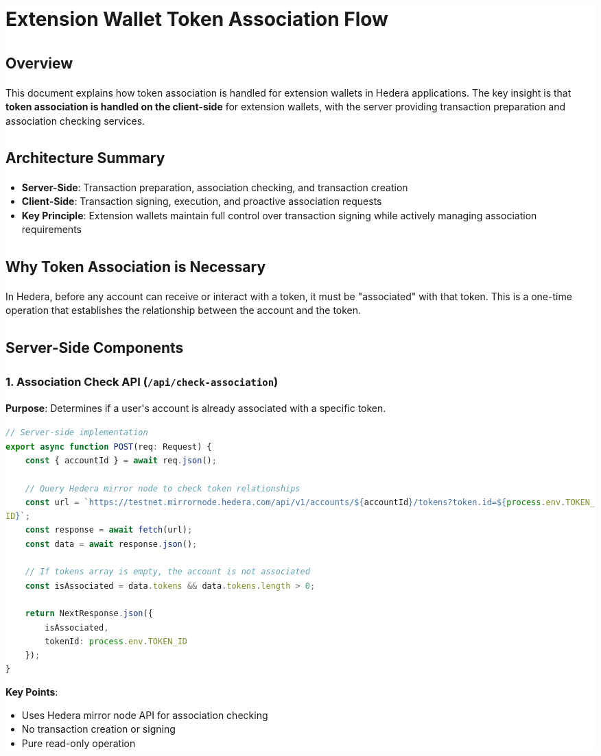 # Extension Wallet Token Association Flow

## Overview

This document explains how token association is handled for extension wallets in Hedera applications. The key insight is that **token association is handled on the client-side** for extension wallets, with the server providing transaction preparation and association checking services.

## Architecture Summary

- **Server-Side**: Transaction preparation, association checking, and transaction creation
- **Client-Side**: Transaction signing, execution, and proactive association requests
- **Key Principle**: Extension wallets maintain full control over transaction signing while actively managing association requirements

## Why Token Association is Necessary

In Hedera, before any account can receive or interact with a token, it must be "associated" with that token. This is a one-time operation that establishes the relationship between the account and the token.

## Server-Side Components

### 1. Association Check API (`/api/check-association`)

**Purpose**: Determines if a user's account is already associated with a specific token.

```typescript
// Server-side implementation
export async function POST(req: Request) {
    const { accountId } = await req.json();
    
    // Query Hedera mirror node to check token relationships
    const url = `https://testnet.mirrornode.hedera.com/api/v1/accounts/${accountId}/tokens?token.id=${process.env.TOKEN_ID}`;
    const response = await fetch(url);
    const data = await response.json();
    
    // If tokens array is empty, the account is not associated
    const isAssociated = data.tokens && data.tokens.length > 0;
    
    return NextResponse.json({ 
        isAssociated,
        tokenId: process.env.TOKEN_ID
    });
}
```

**Key Points**:
- Uses Hedera mirror node API for association checking
- No transaction creation or signing
- Pure read-only operation
